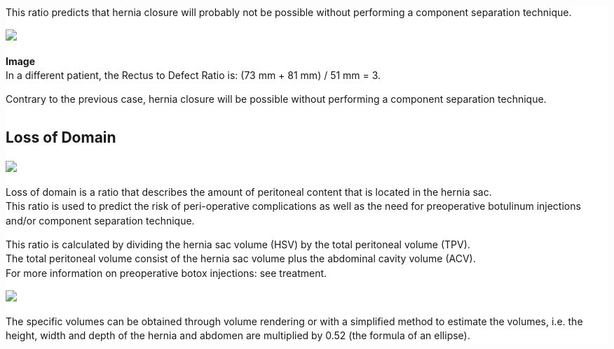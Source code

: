 This ratio predicts
that hernia closure will probably not be possible without performing a component separation technique.    








![](/assets/1-muscle-rdr-2.jpg)




**Image**  
In a different patient, the Rectus to Defect Ratio
is: (73 mm + 81 mm) / 51 mm = 3.

Contrary to the previous case, hernia closure will be possible without performing a component separation technique. 







Loss of Domain
--------------





![](/assets/1-loss-of-domain-zin-2-1675112573.jpg)




Loss of domain is a ratio that describes the amount
of peritoneal content that is located in the hernia sac.   
This ratio is used to
predict the risk of peri-operative complications as well as the need for preoperative
botulinum injections and/or component separation technique. 

This ratio is calculated by dividing
the hernia sac volume (HSV) by the total peritoneal volume (TPV).   
The total
peritoneal volume consist of the hernia sac volume plus the
abdominal cavity volume (ACV).   
For more information on preoperative botox
injections: see treatment.








![](/img/containers/main/./1-tek-metingen-loss-of-domain.jpg/d36204d1cb1def02247321347063eacd.jpg)




The specific volumes can be obtained through volume
rendering or with a simplified method to
estimate the volumes, i.e. the height, width and depth of the hernia and abdomen
are multiplied by 0.52 (the formula of an ellipse).  
  